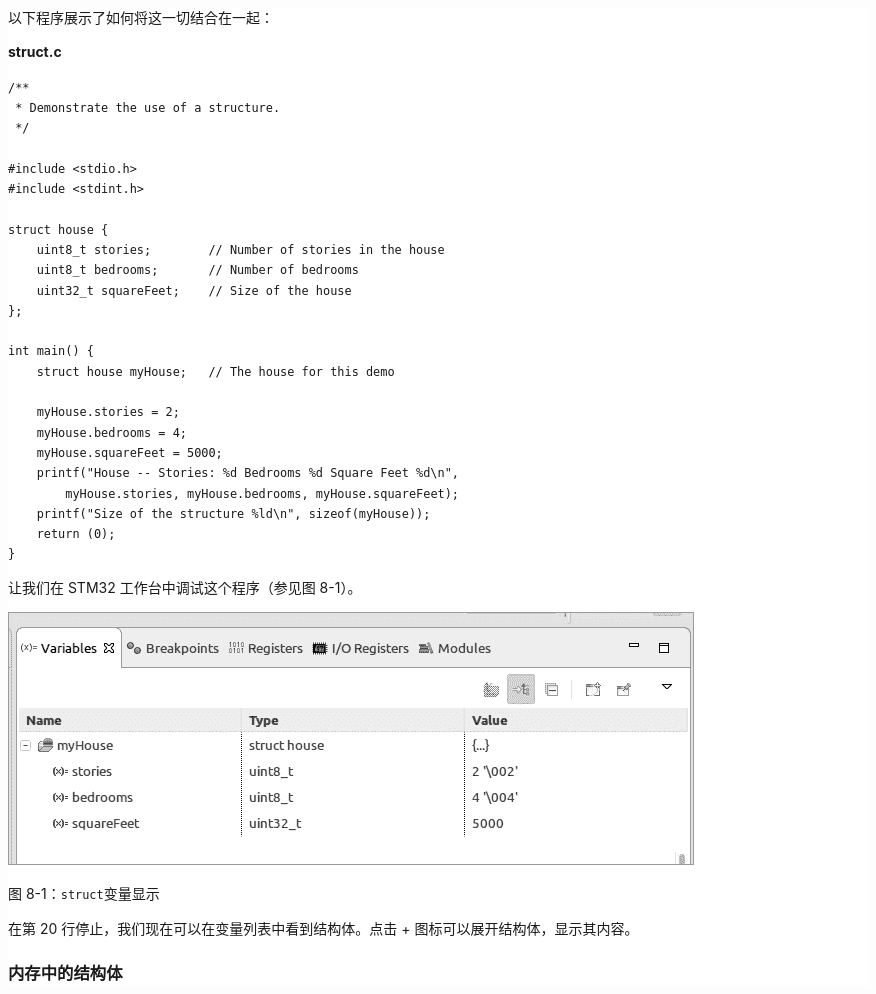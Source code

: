 以下程序展示了如何将这一切结合在一起：

**struct.c**

```
/**
 * Demonstrate the use of a structure.
 */

#include <stdio.h>
#include <stdint.h>

struct house {
    uint8_t stories;        // Number of stories in the house
    uint8_t bedrooms;       // Number of bedrooms
    uint32_t squareFeet;    // Size of the house
};

int main() {
    struct house myHouse;   // The house for this demo

    myHouse.stories = 2;
    myHouse.bedrooms = 4;
    myHouse.squareFeet = 5000;
    printf("House -- Stories: %d Bedrooms %d Square Feet %d\n",
        myHouse.stories, myHouse.bedrooms, myHouse.squareFeet);
    printf("Size of the structure %ld\n", sizeof(myHouse));
    return (0);
}
```

让我们在 STM32 工作台中调试这个程序（参见图 8-1）。

![f08001](img/f08001.png)

图 8-1：`struct`变量显示

在第 20 行停止，我们现在可以在变量列表中看到结构体。点击 + 图标可以展开结构体，显示其内容。

### 内存中的结构体
